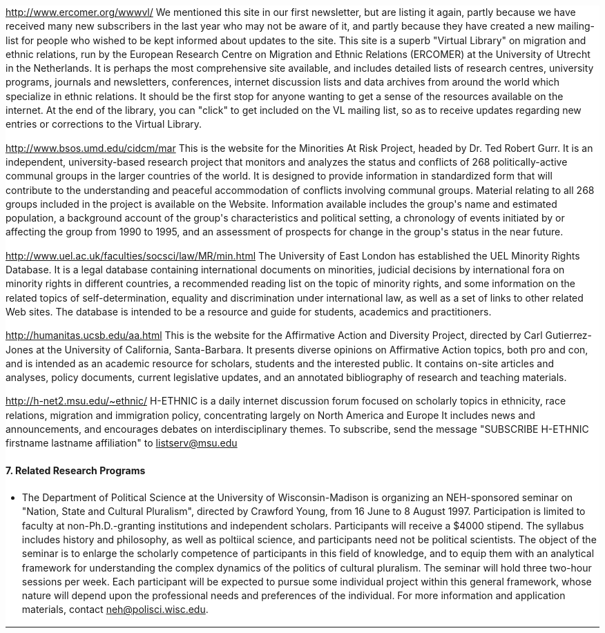 <http://www.ercomer.org/wwwvl/> We mentioned this site in our first newsletter, but are listing it again, partly because we have received many new subscribers in the last year who may not be aware of it, and partly because they have created a new mailing-list for people who wished to be kept informed about updates to the site. This site is a superb "Virtual Library" on migration and ethnic relations, run by the European Research Centre on Migration and Ethnic Relations (ERCOMER) at the University of Utrecht in the Netherlands. It is perhaps the most comprehensive site available, and includes detailed lists of research centres, university programs, journals and newsletters, conferences, internet discussion lists and data archives from around the world which specialize in ethnic relations. It should be the first stop for anyone wanting to get a sense of the resources available on the internet. At the end of the library, you can "click" to get included on the VL mailing list, so as to receive updates regarding new entries or corrections to the Virtual Library.

<http://www.bsos.umd.edu/cidcm/mar> This is the website for the Minorities At Risk Project, headed by Dr. Ted Robert Gurr. It is an independent, university-based research project that monitors and analyzes the status and conflicts of 268 politically-active communal groups in the larger countries of the world. It is designed to provide information in standardized form that will contribute to the understanding and peaceful accommodation of conflicts involving communal groups. Material relating to all 268 groups included in the project is available on the Website. Information available includes the group's name and estimated population, a background account of the group's characteristics and political setting, a chronology of events initiated by or affecting the group from 1990 to 1995, and an assessment of prospects for change in the group's status in the near future.

<http://www.uel.ac.uk/faculties/socsci/law/MR/min.html> The University of East London has established the UEL Minority Rights Database. It is a legal database containing international documents on minorities, judicial decisions by international fora on minority rights in different countries, a recommended reading list on the topic of minority rights, and some information on the related topics of self-determination, equality and discrimination under international law, as well as a set of links to other related Web sites. The database is intended to be a resource and guide for students, academics and practitioners.

<http://humanitas.ucsb.edu/aa.html> This is the website for the Affirmative Action and Diversity Project, directed by Carl Gutierrez-Jones at the University of California, Santa-Barbara. It presents diverse opinions on Affirmative Action topics, both pro and con, and is intended as an academic resource for scholars, students and the interested public. It contains on-site articles and analyses, policy documents, current legislative updates, and an annotated bibliography of research and teaching materials.

<http://h-net2.msu.edu/~ethnic/> H-ETHNIC is a daily internet discussion forum focused on scholarly topics in ethnicity, race relations, migration and immigration policy, concentrating largely on North America and Europe It includes news and announcements, and encourages debates on interdisciplinary themes. To subscribe, send the message "SUBSCRIBE H-ETHNIC firstname lastname affiliation" to listserv@msu.edu

#### 7\. Related Research Programs

- The Department of Political Science at the University of Wisconsin-Madison is organizing an NEH-sponsored seminar on "Nation, State and Cultural Pluralism", directed by Crawford Young, from 16 June to 8 August 1997\. Participation is limited to faculty at non-Ph.D.-granting institutions and independent scholars. Participants will receive a \$4000 stipend. The syllabus includes history and philosophy, as well as poltiical science, and participants need not be political scientists. The object of the seminar is to enlarge the scholarly competence of participants in this field of knowledge, and to equip them with an analytical framework for understanding the complex dynamics of the politics of cultural pluralism. The seminar will hold three two-hour sessions per week. Each participant will be expected to pursue some individual project within this general framework, whose nature will depend upon the professional needs and preferences of the individual. For more information and application materials, contact <neh@polisci.wisc.edu>.

---